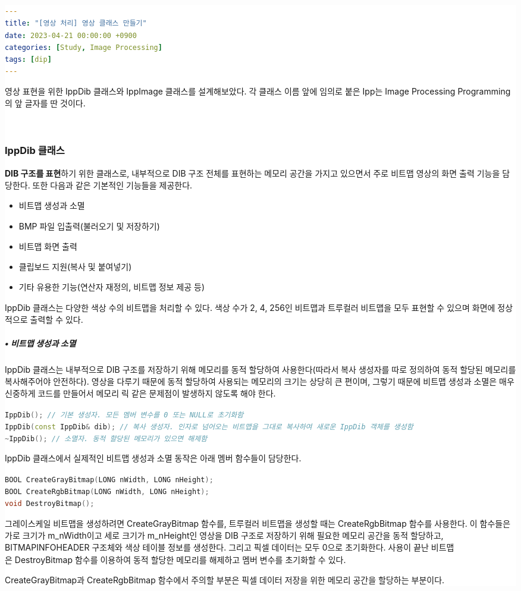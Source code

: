 ```yaml
---
title: "[영상 처리] 영상 클래스 만들기"
date: 2023-04-21 00:00:00 +0900
categories: [Study, Image Processing]
tags: [dip]
---
```


영상 표현을 위한 IppDib 클래스와 IppImage 클래스를 설계해보았다. 각 클래스 이름 앞에 임의로 붙은 Ipp는 Image Processing Programming의 앞 글자를 딴 것이다.

<br>

### **IppDib 클래스**

**DIB 구조를 표현**하기 위한 클래스로, 내부적으로 DIB 구조 전체를 표현하는 메모리 공간을 가지고 있으면서 주로 비트맵 영상의 화면 출력 기능을 담당한다. 또한 다음과 같은 기본적인 기능들을 제공한다.

- 비트맵 생성과 소멸

- BMP 파일 입출력(불러오기 및 저장하기)

- 비트맵 화면 출력

- 클립보드 지원(복사 및 붙여넣기)

- 기타 유용한 기능(연산자 재정의, 비트맵 정보 제공 등)

IppDib 클래스는 다양한 색상 수의 비트맵을 처리할 수 있다. 색상 수가 2, 4, 256인 비트맵과 트루컬러 비트맵을 모두 표현할 수 있으며 화면에 정상적으로 출력할 수 있다.

##### **• 비트맵 생성과 소멸**

IppDib 클래스는 내부적으로 DIB 구조를 저장하기 위해 메모리를 동적 할당하여 사용한다(따라서 복사 생성자를 따로 정의하여 동적 할당된 메모리를 복사해주어야 안전하다). 영상을 다루기 때문에 동적 할당하여 사용되는 메모리의 크기는 상당히 큰 편이며, 그렇기 때문에 비트맵 생성과 소멸은 매우 신중하게 코드를 만들어서 메모리 릭 같은 문제점이 발생하지 않도록 해야 한다.

```c++
IppDib(); // 기본 생성자. 모든 멤버 변수를 0 또는 NULL로 초기화함
IppDib(const IppDib& dib); // 복사 생성자. 인자로 넘어오는 비트맵을 그대로 복사하여 새로운 IppDib 객체를 생성함
~IppDib(); // 소멸자. 동적 할당된 메모리가 있으면 해제함
```

IppDib 클래스에서 실제적인 비트맵 생성과 소멸 동작은 아래 멤버 함수들이 담당한다.

```c++
BOOL CreateGrayBitmap(LONG nWidth, LONG nHeight);
BOOL CreateRgbBitmap(LONG nWidth, LONG nHeight);
void DestroyBitmap();
```

그레이스케일 비트맵을 생성하려면 CreateGrayBitmap 함수를, 트루컬러 비트맵을 생성할 때는 CreateRgbBitmap 함수를 사용한다. 이 함수들은 가로 크기가 m_nWidth이고 세로 크기가 m_nHeight인 영상을 DIB 구조로 저장하기 위해 필요한 메모리 공간을 동적 할당하고, BITMAPINFOHEADER 구조체와 색상 테이블 정보를 생성한다. 그리고 픽셀 데이터는 모두 0으로 초기화한다. 사용이 끝난 비트맵은 DestroyBitmap 함수를 이용하여 동적 할당한 메모리를 해제하고 멤버 변수를 초기화할 수 있다.

CreateGrayBitmap과 CreateRgbBitmap 함수에서 주의할 부분은 픽셀 데이터 저장을 위한 메모리 공간을 할당하는 부분이다.
